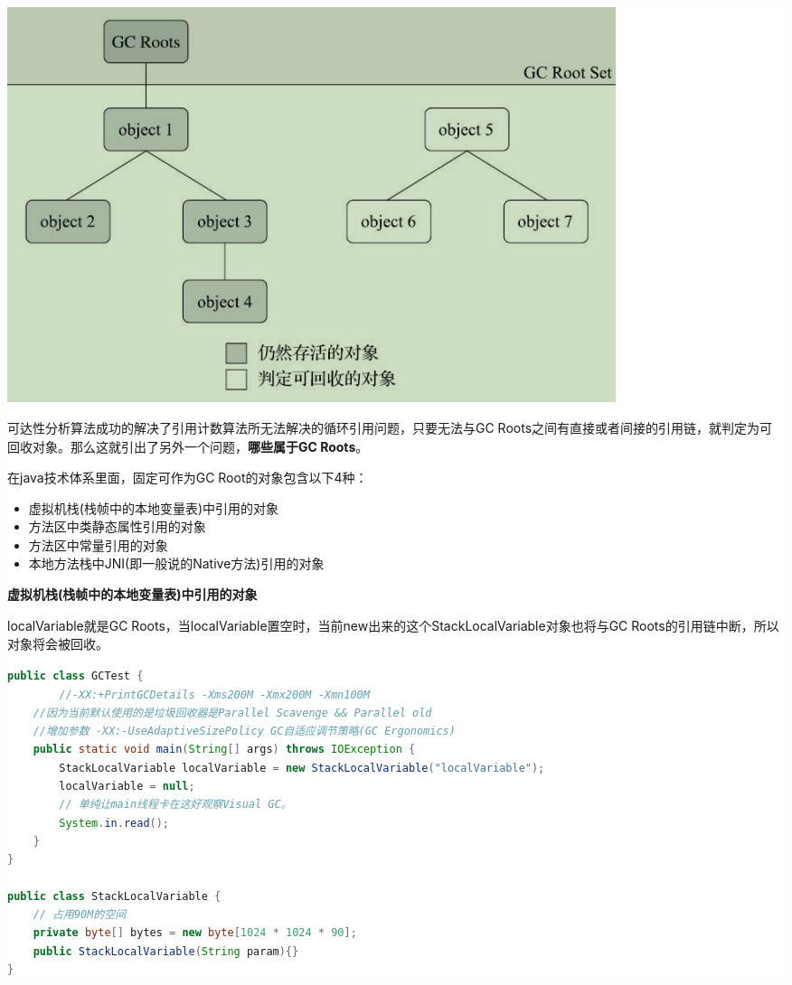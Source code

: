 ![image-20210827093622687](imags/可达性分析算法.png)

可达性分析算法成功的解决了引用计数算法所无法解决的循环引用问题，只要无法与GC Roots之间有直接或者间接的引用链，就判定为可回收对象。那么这就引出了另外一个问题，**哪些属于GC Roots**。

在java技术体系里面，固定可作为GC Root的对象包含以下4种：

- 虚拟机栈(栈帧中的本地变量表)中引用的对象
- 方法区中类静态属性引用的对象
- 方法区中常量引用的对象
- 本地方法栈中JNI(即一般说的Native方法)引用的对象

**虚拟机栈(栈帧中的本地变量表)中引用的对象**

localVariable就是GC Roots，当localVariable置空时，当前new出来的这个StackLocalVariable对象也将与GC Roots的引用链中断，所以对象将会被回收。

```java
public class GCTest {
		//-XX:+PrintGCDetails -Xms200M -Xmx200M -Xmn100M 
    //因为当前默认使用的是垃圾回收器是Parallel Scavenge && Parallel old
    //增加参数 -XX:-UseAdaptiveSizePolicy GC自适应调节策略(GC Ergonomics)
    public static void main(String[] args) throws IOException {
        StackLocalVariable localVariable = new StackLocalVariable("localVariable");
        localVariable = null;
      	// 单纯让main线程卡在这好观察Visual GC。
        System.in.read();
    }
}

public class StackLocalVariable {
    // 占用90M的空间
    private byte[] bytes = new byte[1024 * 1024 * 90];
    public StackLocalVariable(String param){}
}
```
